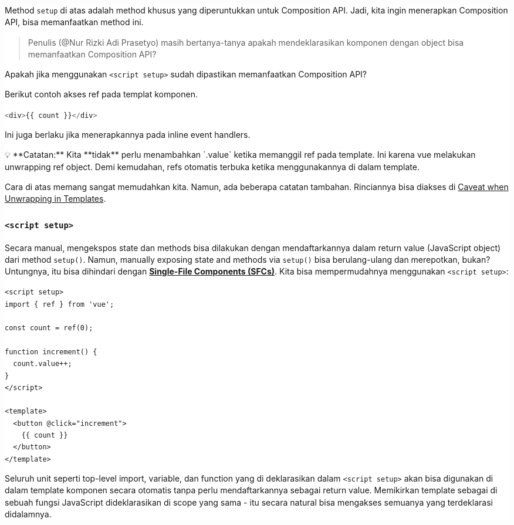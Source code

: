 Method `setup` di atas adalah method khusus yang diperuntukkan untuk Composition API. Jadi, kita ingin menerapkan Composition API, bisa memanfaatkan method ini.

> Penulis (@Nur Rizki Adi Prasetyo) masih bertanya-tanya apakah mendeklarasikan komponen dengan object bisa memanfaatkan Composition API?

Apakah jika menggunakan `<script setup>` sudah dipastikan memanfaatkan Composition API?
> 

Berikut contoh akses ref pada templat komponen.

```js
<div>{{ count }}</div>
```

Ini juga berlaku jika menerapkannya pada inline event handlers.

<aside>
💡 **Catatan:**
Kita **tidak** perlu menambahkan `.value` ketika memanggil ref pada template. Ini karena vue melakukan unwrapping ref object. Demi kemudahan, refs otomatis terbuka ketika menggunakannya di dalam template.

</aside>

Cara di atas memang sangat memudahkan kita. Namun, ada beberapa catatan tambahan. Rinciannya bisa diakses di [Caveat when Unwrapping in Templates](https://vuejs.org/guide/essentials/reactivity-fundamentals#caveat-when-unwrapping-in-templates).

### `<script setup>`

Secara manual, mengekspos state dan methods bisa dilakukan dengan mendaftarkannya dalam return value (JavaScript object) dari method `setup()`. Namun, manually exposing state and methods via `setup()` bisa berulang-ulang dan merepotkan, bukan? Untungnya, itu bisa dihindari dengan **[Single-File Components (SFCs)](https://vuejs.org/guide/scaling-up/sfc)**. Kita bisa mempermudahnya menggunakan `<script setup>`:

```vue
<script setup>
import { ref } from 'vue';

const count = ref(0);

function increment() {
  count.value++;
}
</script>

<template>
  <button @click="increment">
    {{ count }}
  </button>
</template>
```

Seluruh unit seperti top-level import, variable, dan function yang di deklarasikan dalam `<script setup>` akan bisa digunakan di dalam template komponen secara otomatis tanpa perlu mendaftarkannya sebagai return value. Memikirkan template sebagai di sebuah fungsi JavaScript dideklarasikan di scope yang sama - itu secara natural bisa mengakses semuanya yang terdeklarasi didalamnya.
